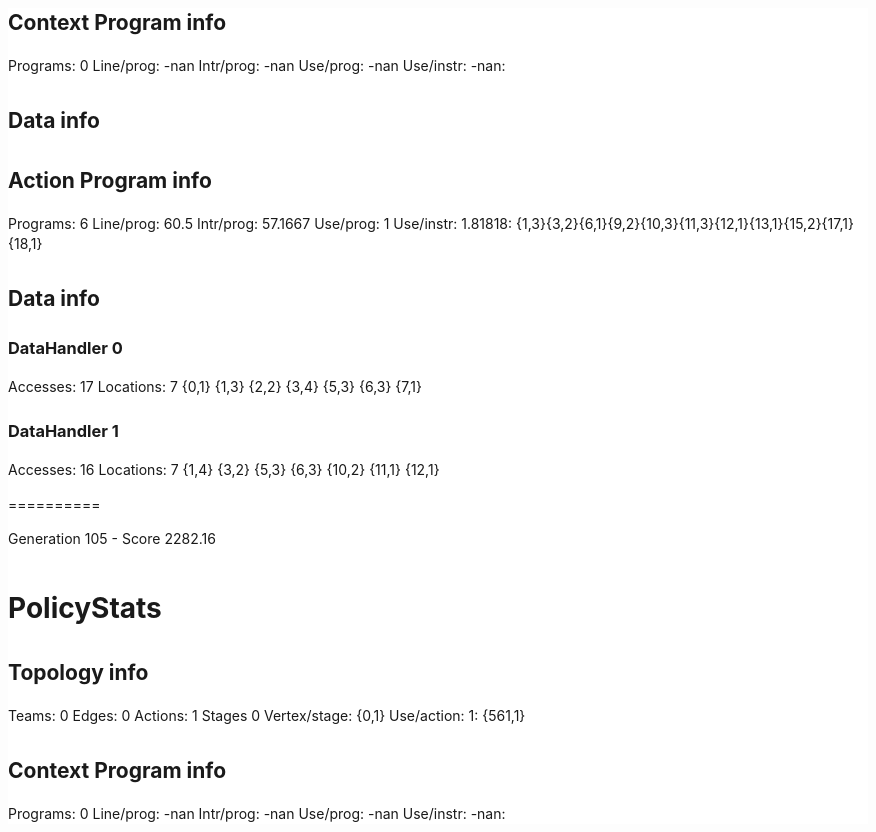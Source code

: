 ## Context Program info
Programs:	0
Line/prog:	-nan
Intr/prog:	-nan
Use/prog:	-nan
Use/instr:	-nan: 

## Data info


## Action Program info
Programs:	6
Line/prog:	60.5
Intr/prog:	57.1667
Use/prog:	1
Use/instr:	1.81818: {1,3}{3,2}{6,1}{9,2}{10,3}{11,3}{12,1}{13,1}{15,2}{17,1}{18,1}

## Data info

### DataHandler 0
Accesses:	17
Locations:	7
{0,1} {1,3} {2,2} {3,4} {5,3} {6,3} {7,1} 

### DataHandler 1
Accesses:	16
Locations:	7
{1,4} {3,2} {5,3} {6,3} {10,2} {11,1} {12,1} 


==========

Generation 105 - Score 2282.16

# PolicyStats
## Topology info
Teams:		0
Edges:		0
Actions:	1
Stages		0
Vertex/stage:	{0,1} 
Use/action:	1: {561,1} 

## Context Program info
Programs:	0
Line/prog:	-nan
Intr/prog:	-nan
Use/prog:	-nan
Use/instr:	-nan: 
